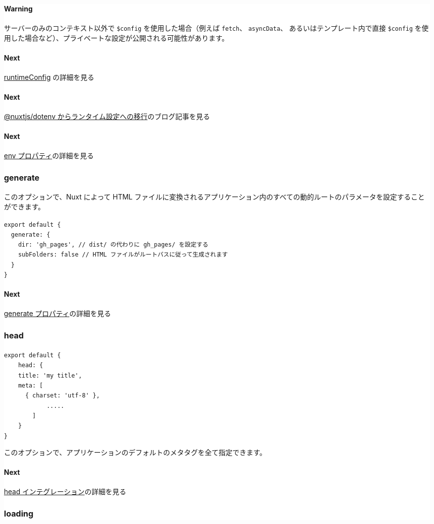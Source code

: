 #### Warning
サーバーのみのコンテキスト以外で `$config` を使用した場合（例えば `fetch`、 `asyncData`、 あるいはテンプレート内で直接 `$config` を使用した場合など）、プライベートな設定が公開される可能性があります。


#### Next
[runtimeConfig](./configuration-glossary/configuration-runtime-config) の詳細を見る


#### Next
[@nuxtjs/dotenv からランタイム設定への移行](/tutorials/moving-from-nuxtjs-dotenv-to-runtime-config)のブログ記事を見る


#### Next
[env プロパティ](./configuration-glossary/configuration-env)の詳細を見る


### generate

このオプションで、Nuxt によって HTML ファイルに変換されるアプリケーション内のすべての動的ルートのパラメータを設定することができます。

```js{}[nuxt.config.js]
export default {
  generate: {
    dir: 'gh_pages', // dist/ の代わりに gh_pages/ を設定する
    subFolders: false // HTML ファイルがルートパスに従って生成されます
  }
}
```

#### Next
[generate プロパティ](./configuration-glossary/configuration-generate)の詳細を見る


### head

```js{}[nuxt.config.js]
export default {
	head: {
    title: 'my title',
    meta: [
      { charset: 'utf-8' },
			.....
		]
	}
}
```

このオプションで、アプリケーションのデフォルトのメタタグを全て指定できます。

#### Next
[head インテグレーション](./configuration-glossary/configuration-head)の詳細を見る


### loading
